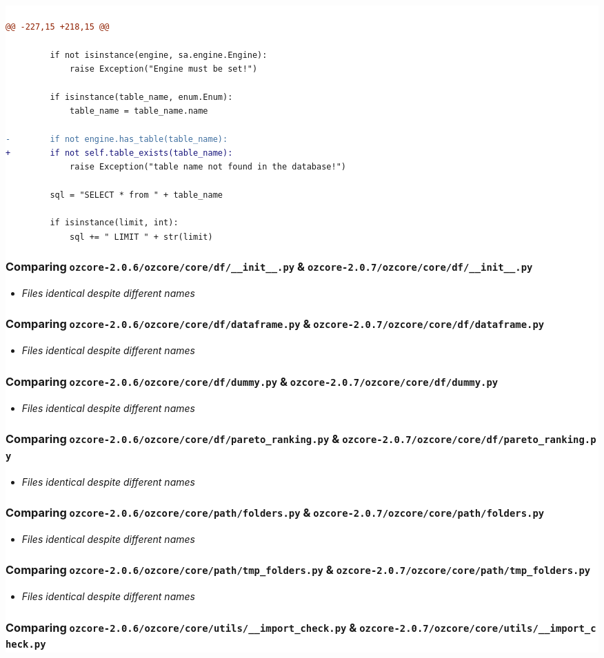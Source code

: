 ```diff
 
@@ -227,15 +218,15 @@
 
         if not isinstance(engine, sa.engine.Engine):
             raise Exception("Engine must be set!")
 
         if isinstance(table_name, enum.Enum):
             table_name = table_name.name
 
-        if not engine.has_table(table_name):
+        if not self.table_exists(table_name):
             raise Exception("table name not found in the database!")
 
         sql = "SELECT * from " + table_name
 
         if isinstance(limit, int):
             sql += " LIMIT " + str(limit)
```

### Comparing `ozcore-2.0.6/ozcore/core/df/__init__.py` & `ozcore-2.0.7/ozcore/core/df/__init__.py`

 * *Files identical despite different names*

### Comparing `ozcore-2.0.6/ozcore/core/df/dataframe.py` & `ozcore-2.0.7/ozcore/core/df/dataframe.py`

 * *Files identical despite different names*

### Comparing `ozcore-2.0.6/ozcore/core/df/dummy.py` & `ozcore-2.0.7/ozcore/core/df/dummy.py`

 * *Files identical despite different names*

### Comparing `ozcore-2.0.6/ozcore/core/df/pareto_ranking.py` & `ozcore-2.0.7/ozcore/core/df/pareto_ranking.py`

 * *Files identical despite different names*

### Comparing `ozcore-2.0.6/ozcore/core/path/folders.py` & `ozcore-2.0.7/ozcore/core/path/folders.py`

 * *Files identical despite different names*

### Comparing `ozcore-2.0.6/ozcore/core/path/tmp_folders.py` & `ozcore-2.0.7/ozcore/core/path/tmp_folders.py`

 * *Files identical despite different names*

### Comparing `ozcore-2.0.6/ozcore/core/utils/__import_check.py` & `ozcore-2.0.7/ozcore/core/utils/__import_check.py`
